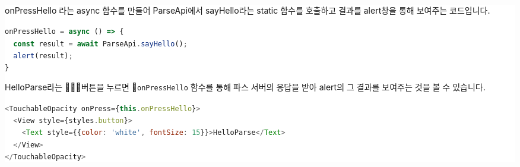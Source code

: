 onPressHello 라는 async 함수를 만들어 ParseApi에서 sayHello라는 static 함수를 호출하고 결과를 alert창을 통해 보여주는 코드입니다.

```js
onPressHello = async () => {
  const result = await ParseApi.sayHello();
  alert(result);
}
```

HelloParse라는 버튼을 누르면 `onPressHello` 함수를 통해 파스 서버의 응답을 받아 alert의 그 결과를 보여주는 것을 볼 수 있습니다.

```js
<TouchableOpacity onPress={this.onPressHello}>
  <View style={styles.button}>
    <Text style={{color: 'white', fontSize: 15}}>HelloParse</Text>
  </View>
</TouchableOpacity>
```

